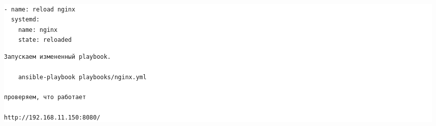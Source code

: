     - name: reload nginx
      systemd:
        name: nginx
        state: reloaded
```
Запускаем измененный playbook.

    ansible-playbook playbooks/nginx.yml

проверяем, что работает

http://192.168.11.150:8080/
